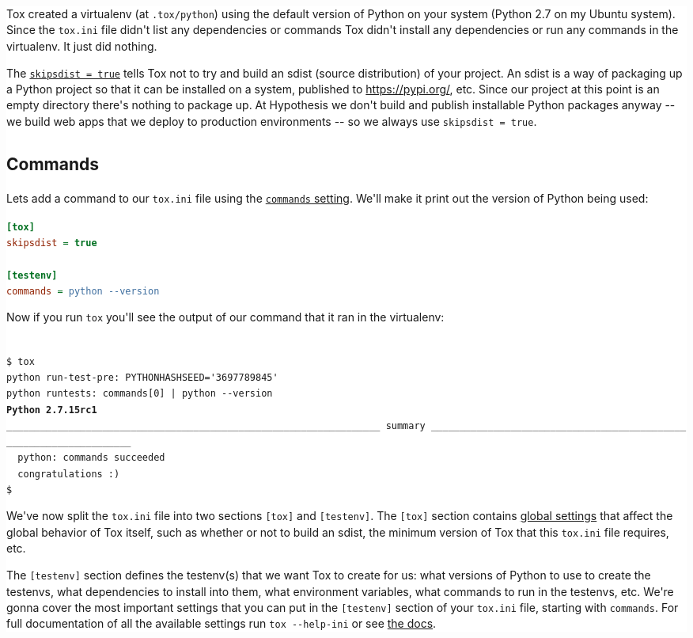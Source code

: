 Tox created a virtualenv (at `.tox/python`) using the default version of Python
on your system (Python 2.7 on my Ubuntu system). Since the `tox.ini` file
didn't list any dependencies or commands Tox didn't install any dependencies or
run any commands in the virtualenv. It just did nothing.

The [`skipsdist = true`](https://tox.readthedocs.io/en/latest/config.html#conf-skipsdist)
tells Tox not to try and build an sdist (source distribution) of your project.
An sdist is a way of packaging up a Python project so that it can be installed
on a system, published to <https://pypi.org/>, etc. Since our project at this
point is an empty directory there's nothing to package up. At Hypothesis we
don't build and publish installable Python packages anyway -- we build web apps
that we deploy to production environments -- so we always use
`skipsdist = true`.

Commands
--------

Lets add a command to our `tox.ini` file using the [`commands` setting](https://tox.readthedocs.io/en/latest/config.html#conf-commands).
We'll make it print out the version of Python being used:

```ini
[tox]
skipsdist = true

[testenv]
commands = python --version
```

Now if you run `tox` you'll see the output of our command that it ran in the virtualenv:

<pre><code>
$ tox
python run-test-pre: PYTHONHASHSEED='3697789845'
python runtests: commands[0] | python --version
<b>Python 2.7.15rc1</b>
__________________________________________________________________ summary ___________________________________________________________________
  python: commands succeeded
  congratulations :)
$ </code></pre>

We've now split the `tox.ini` file into two sections `[tox]` and `[testenv]`.
The `[tox]` section contains [global settings](https://tox.readthedocs.io/en/latest/config.html#tox-global-settings)
that affect the global behavior of Tox itself, such as whether or not to build
an sdist, the minimum version of Tox that this `tox.ini` file requires, etc.

The `[testenv]` section defines the testenv(s) that we want Tox to create for
us: what versions of Python to use to create the testenvs, what dependencies to
install into them, what environment variables, what commands to run in the
testenvs, etc.
We're gonna cover the most important settings that you can put in the
`[testenv]` section of your `tox.ini` file, starting with `commands`. For full
documentation of all the available settings run `tox --help-ini` or see
[the docs](https://tox.readthedocs.io/en/latest/config.html#tox-environment-settings).
